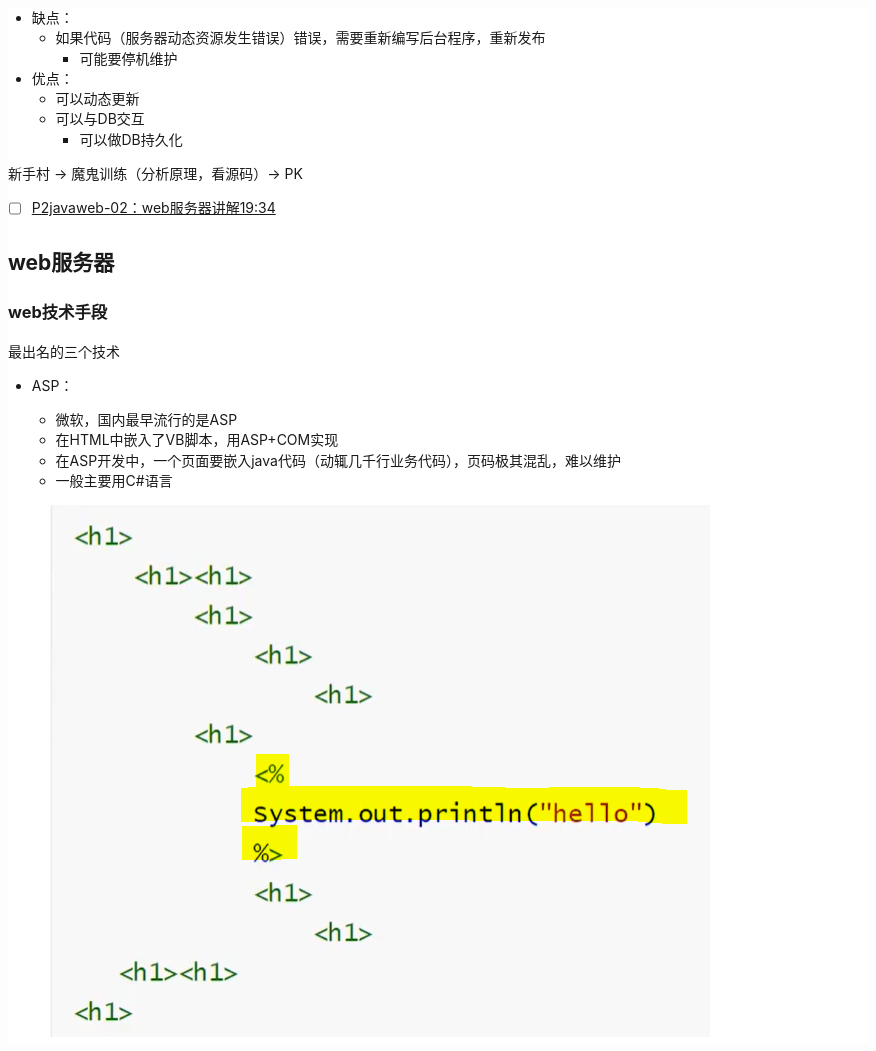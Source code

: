 - 缺点：
    - 如果代码（服务器动态资源发生错误）错误，需要重新编写后台程序，重新发布
        - 可能要停机维护
- 优点：
    - 可以动态更新
    - 可以与DB交互
        - 可以做DB持久化

新手村 → 魔鬼训练（分析原理，看源码）→ PK

- [ ]  [P2javaweb-02：web服务器讲解19:34](https://www.bilibili.com/video/BV12J411M7Sj?p=2)

## web服务器

### web技术手段

最出名的三个技术

- ASP：
    - 微软，国内最早流行的是ASP
    - 在HTML中嵌入了VB脚本，用ASP+COM实现
    - 在ASP开发中，一个页面要嵌入java代码（动辄几千行业务代码），页码极其混乱，难以维护
    - 一般主要用C#语言

    ![%E3%80%90%E7%8B%82%E3%80%91JavaWeb%201b388280eae140cdb3534b52a6ea3a6d/Untitled%203.png](%E3%80%90%E7%8B%82%E3%80%91JavaWeb%201b388280eae140cdb3534b52a6ea3a6d/Untitled%203.png)
